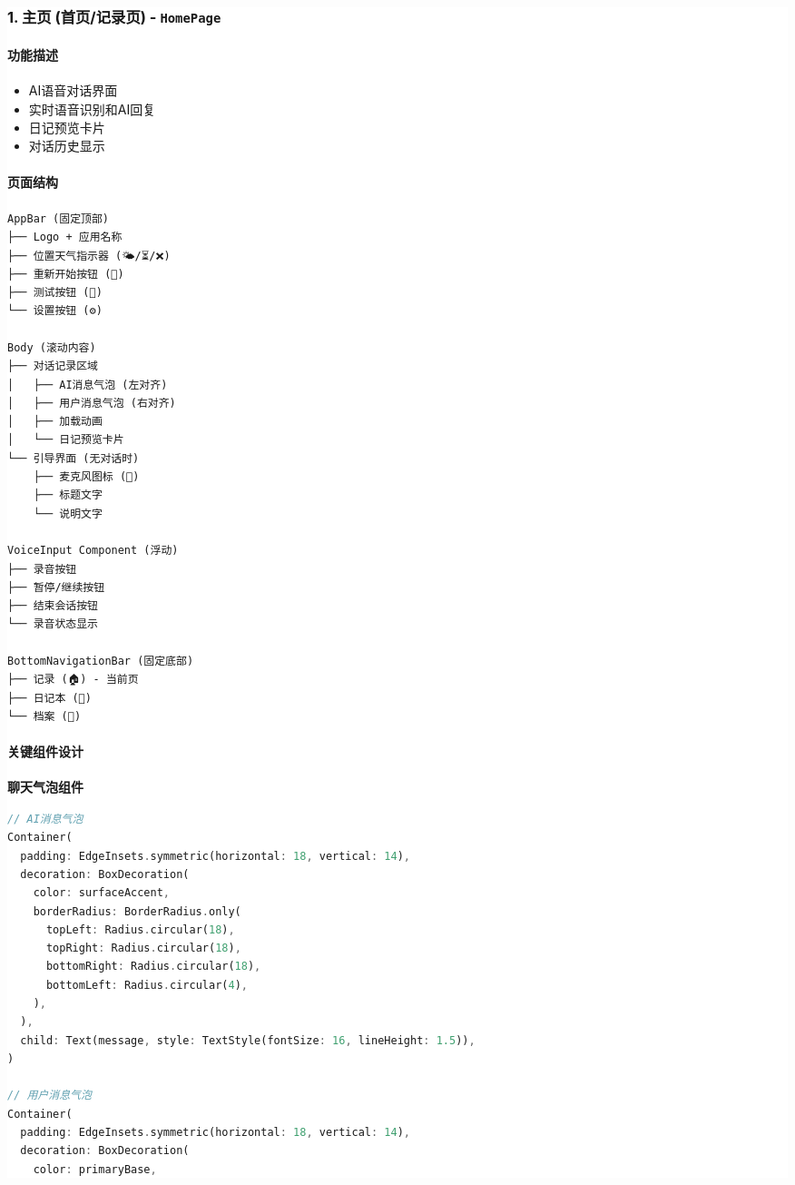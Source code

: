 ### 1. 主页 (首页/记录页) - `HomePage`

#### 功能描述
- AI语音对话界面
- 实时语音识别和AI回复
- 日记预览卡片
- 对话历史显示

#### 页面结构
```
AppBar (固定顶部)
├── Logo + 应用名称
├── 位置天气指示器 (🌤️/⏳/❌)
├── 重新开始按钮 (🔄)
├── 测试按钮 (🔧)
└── 设置按钮 (⚙️)

Body (滚动内容)
├── 对话记录区域
│   ├── AI消息气泡 (左对齐)
│   ├── 用户消息气泡 (右对齐)
│   ├── 加载动画
│   └── 日记预览卡片
└── 引导界面 (无对话时)
    ├── 麦克风图标 (🎤)
    ├── 标题文字
    └── 说明文字

VoiceInput Component (浮动)
├── 录音按钮
├── 暂停/继续按钮
├── 结束会话按钮
└── 录音状态显示

BottomNavigationBar (固定底部)
├── 记录 (🏠) - 当前页
├── 日记本 (📖)
└── 档案 (👤)
```

#### 关键组件设计

**聊天气泡组件**
```dart
// AI消息气泡
Container(
  padding: EdgeInsets.symmetric(horizontal: 18, vertical: 14),
  decoration: BoxDecoration(
    color: surfaceAccent,
    borderRadius: BorderRadius.only(
      topLeft: Radius.circular(18),
      topRight: Radius.circular(18),
      bottomRight: Radius.circular(18),
      bottomLeft: Radius.circular(4),
    ),
  ),
  child: Text(message, style: TextStyle(fontSize: 16, lineHeight: 1.5)),
)

// 用户消息气泡
Container(
  padding: EdgeInsets.symmetric(horizontal: 18, vertical: 14),
  decoration: BoxDecoration(
    color: primaryBase,
```